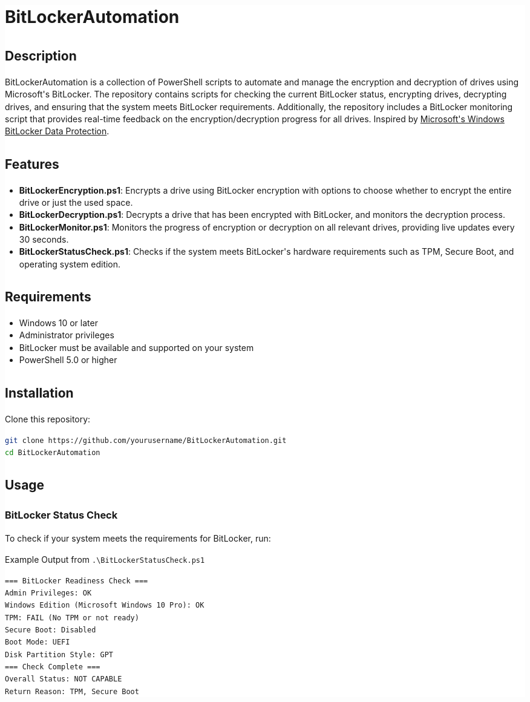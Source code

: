 # BitLockerAutomation

## Description
BitLockerAutomation is a collection of PowerShell scripts to automate and manage the encryption and decryption of drives using Microsoft's BitLocker. The repository contains scripts for checking the current BitLocker status, encrypting drives, decrypting drives, and ensuring that the system meets BitLocker requirements. Additionally, the repository includes a BitLocker monitoring script that provides real-time feedback on the encryption/decryption progress for all drives. Inspired by [Microsoft's Windows BitLocker Data Protection](https://learn.microsoft.com/en-us/windows/security/operating-system-security/data-protection/bitlocker/).

## Features
- **BitLockerEncryption.ps1**: Encrypts a drive using BitLocker encryption with options to choose whether to encrypt the entire drive or just the used space.
- **BitLockerDecryption.ps1**: Decrypts a drive that has been encrypted with BitLocker, and monitors the decryption process.
- **BitLockerMonitor.ps1**: Monitors the progress of encryption or decryption on all relevant drives, providing live updates every 30 seconds.
- **BitLockerStatusCheck.ps1**: Checks if the system meets BitLocker's hardware requirements such as TPM, Secure Boot, and operating system edition.
  
## Requirements
- Windows 10 or later
- Administrator privileges
- BitLocker must be available and supported on your system
- PowerShell 5.0 or higher

## Installation

Clone this repository:

```bash
git clone https://github.com/yourusername/BitLockerAutomation.git
cd BitLockerAutomation
```
## Usage
### BitLocker Status Check
To check if your system meets the requirements for BitLocker, run:

Example Output from `.\BitLockerStatusCheck.ps1`
```plaintext
=== BitLocker Readiness Check ===
Admin Privileges: OK
Windows Edition (Microsoft Windows 10 Pro): OK
TPM: FAIL (No TPM or not ready)
Secure Boot: Disabled
Boot Mode: UEFI
Disk Partition Style: GPT
=== Check Complete ===
Overall Status: NOT CAPABLE
Return Reason: TPM, Secure Boot
```
